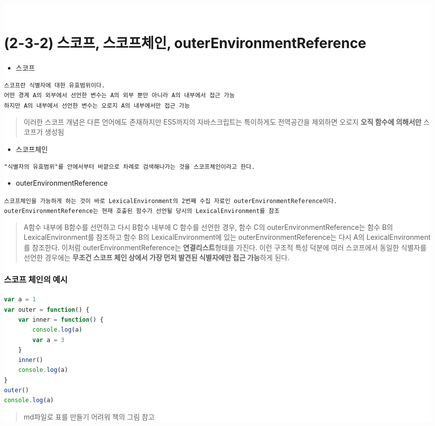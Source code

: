 <br>

# (2-3-2) 스코프, 스코프체인, outerEnvironmentReference
* 스코프
```
스코프란 식별자에 대한 유효범위이다. 
어떤 경계 A의 외부에서 선언한 변수는 A의 외부 뿐만 아니라 A의 내부에서 접근 가능
하지만 A의 내부에서 선언한 변수는 오로지 A의 내부에서만 접근 가능
```
> 이러한 스코프 개념은 다른 언어에도 존재하지만 ES5까지의 자바스크립트는 특이하게도 전역공간을 제외하면 오로지 **오직 함수에 의해서만** 스코프가 생성됨

* 스코프체인
```
"식별자의 유효범위"를 안에서부터 바깥으로 차례로 검색해나가는 것을 스코프체인이라고 한다.
```

* outerEnvironmentReference
```
스코프체인을 가능하게 하는 것이 바로 LexicalEnvironment의 2번째 수집 자료인 outerEnvironmentReference이다. 
outerEnvironmentReference는 현재 호출된 함수가 선언될 당시의 LexicalEnvironment를 참조
```
> A함수 내부에 B함수를 선언하고 다시 B함수 내부에 C 함수를 선언한 경우, 함수 C의 outerEnvironmentReference는 함수 B의 LexicalEnvironment를 참조하고 함수 B의 LexicalEnvironment에 있는 outerEnvironmentReference는 다시 A의 LexicalEnvironment를 참조한다. 이처럼 outerEnvironmentReference는 **연결리스트**형태를 가진다. 이런 구조적 특성 덕분에 여러 스코프에서 동일한 식별자를 선언한 경우에는 **무조건 스코프 체인 상에서 가장 먼저 발견된 식별자에만 접근 가능**하게 된다.

### 스코프 체인의 예시
```javascript
var a = 1
var outer = function() {
    var inner = function() {
        console.log(a)
        var a = 3
    }
    inner()
    console.log(a)
}
outer()
console.log(a)
```
> md파일로 표를 만들기 어려워 책의 그림 참고
